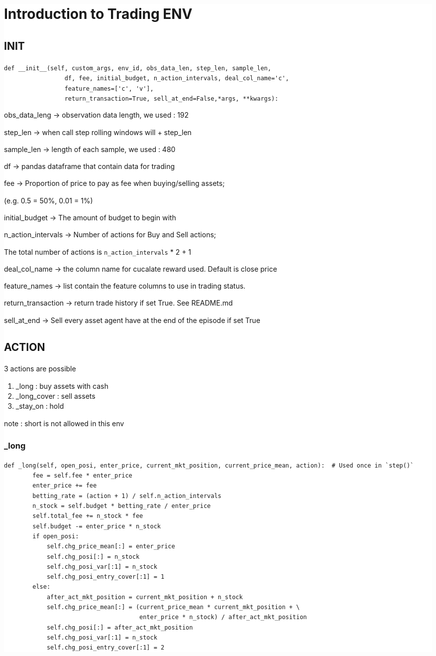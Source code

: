 # Introduction to Trading ENV

## INIT

    def __init__(self, custom_args, env_id, obs_data_len, step_len, sample_len,
                     df, fee, initial_budget, n_action_intervals, deal_col_name='c',
                     feature_names=['c', 'v'],
                     return_transaction=True, sell_at_end=False,*args, **kwargs):

obs_data_leng -> observation data length, we used : 192

step_len -> when call step rolling windows will + step_len

sample_len -> length of each sample, we used : 480

df -> pandas dataframe that contain data for trading

fee -> Proportion of price to pay as fee when buying/selling assets;

(e.g. 0.5 = 50%, 0.01 = 1%)

initial_budget -> The amount of budget to begin with

n_action_intervals -> Number of actions for Buy and Sell actions;

The total number of actions is `n_action_intervals` * 2 + 1

deal_col_name -> the column name for cucalate reward used. Default is close price

feature_names -> list contain the feature columns to use in trading status.

return_transaction → return trade history if set True. See README.md

sell_at_end → Sell every asset agent have at the end of the episode if set True

## ACTION

3 actions are possible

1. _long : buy assets with cash
2. _long_cover : sell assets
3. _stay_on : hold

note : short is not allowed in this env

### _long

    def _long(self, open_posi, enter_price, current_mkt_position, current_price_mean, action):  # Used once in `step()`
            fee = self.fee * enter_price
            enter_price += fee
            betting_rate = (action + 1) / self.n_action_intervals
            n_stock = self.budget * betting_rate / enter_price
            self.total_fee += n_stock * fee
            self.budget -= enter_price * n_stock
            if open_posi:
                self.chg_price_mean[:] = enter_price
                self.chg_posi[:] = n_stock
                self.chg_posi_var[:1] = n_stock
                self.chg_posi_entry_cover[:1] = 1
            else:
                after_act_mkt_position = current_mkt_position + n_stock
                self.chg_price_mean[:] = (current_price_mean * current_mkt_position + \
                                          enter_price * n_stock) / after_act_mkt_position
                self.chg_posi[:] = after_act_mkt_position
                self.chg_posi_var[:1] = n_stock
                self.chg_posi_entry_cover[:1] = 2
